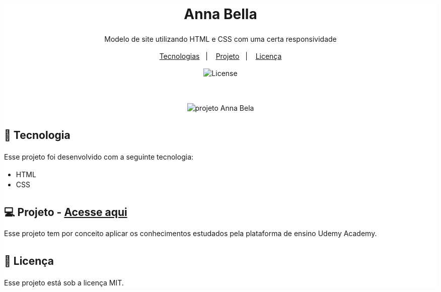 <h1 align="center"> Anna Bella </h1>

<p align="center">
Modelo de site utilizando HTML e CSS com uma certa responsividade <br/>

</p>

<p align="center">
  <a href="#rocket-tecnologia">Tecnologias</a>&nbsp;&nbsp;&nbsp;|&nbsp;&nbsp;&nbsp;
  <a href="#computer-projeto---acesse-aqui">Projeto</a>&nbsp;&nbsp;&nbsp;|&nbsp;&nbsp;&nbsp;
  <a href="#memo-licença">Licença</a>
</p>

<p align="center">
  <img alt="License" src="https://img.shields.io/static/v1?label=license&message=MIT&color=49AA26&labelColor=000000">
</p>

<br>

<p align="center">
  <img alt="projeto Anna Bela" src=".github/2023-06-17.png" width="100%">
</p>

## :rocket: Tecnologia

Esse projeto foi desenvolvido com a seguinte tecnologia:

- HTML
- CSS

## :computer: Projeto - [Acesse aqui](https://allanpt.github.io/Anna_Bella_Model)

Esse projeto tem por conceito aplicar os conhecimentos estudados pela plataforma de ensino Udemy Academy.

## :memo: Licença

Esse projeto está sob a licença MIT.